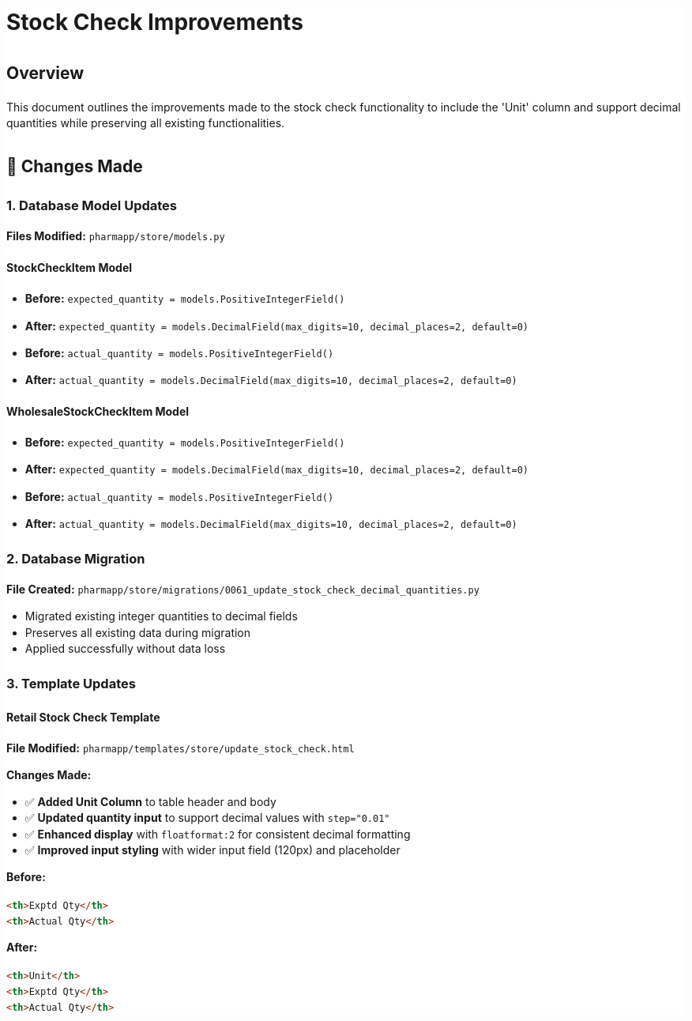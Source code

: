 # Stock Check Improvements

## Overview
This document outlines the improvements made to the stock check functionality to include the 'Unit' column and support decimal quantities while preserving all existing functionalities.

## 🔧 Changes Made

### 1. Database Model Updates
**Files Modified:** `pharmapp/store/models.py`

#### StockCheckItem Model
- **Before:** `expected_quantity = models.PositiveIntegerField()`
- **After:** `expected_quantity = models.DecimalField(max_digits=10, decimal_places=2, default=0)`

- **Before:** `actual_quantity = models.PositiveIntegerField()`
- **After:** `actual_quantity = models.DecimalField(max_digits=10, decimal_places=2, default=0)`

#### WholesaleStockCheckItem Model
- **Before:** `expected_quantity = models.PositiveIntegerField()`
- **After:** `expected_quantity = models.DecimalField(max_digits=10, decimal_places=2, default=0)`

- **Before:** `actual_quantity = models.PositiveIntegerField()`
- **After:** `actual_quantity = models.DecimalField(max_digits=10, decimal_places=2, default=0)`

### 2. Database Migration
**File Created:** `pharmapp/store/migrations/0061_update_stock_check_decimal_quantities.py`

- Migrated existing integer quantities to decimal fields
- Preserves all existing data during migration
- Applied successfully without data loss

### 3. Template Updates

#### Retail Stock Check Template
**File Modified:** `pharmapp/templates/store/update_stock_check.html`

**Changes Made:**
- ✅ **Added Unit Column** to table header and body
- ✅ **Updated quantity input** to support decimal values with `step="0.01"`
- ✅ **Enhanced display** with `floatformat:2` for consistent decimal formatting
- ✅ **Improved input styling** with wider input field (120px) and placeholder

**Before:**
```html
<th>Exptd Qty</th>
<th>Actual Qty</th>
```

**After:**
```html
<th>Unit</th>
<th>Exptd Qty</th>
<th>Actual Qty</th>
```

